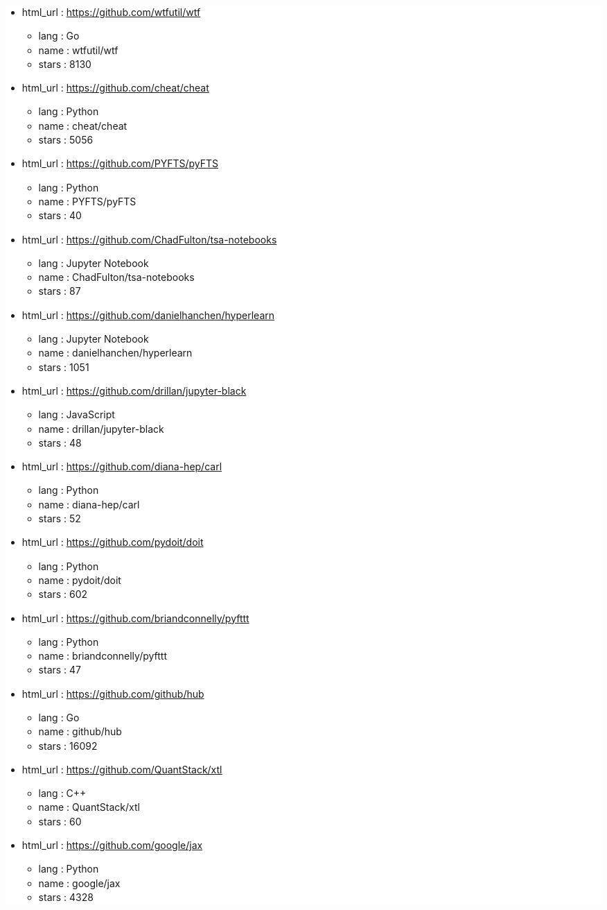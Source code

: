 - html_url : https://github.com/wtfutil/wtf
    - lang : Go
    - name : wtfutil/wtf
    - stars : 8130

- html_url : https://github.com/cheat/cheat
    - lang : Python
    - name : cheat/cheat
    - stars : 5056

- html_url : https://github.com/PYFTS/pyFTS
    - lang : Python
    - name : PYFTS/pyFTS
    - stars : 40

- html_url : https://github.com/ChadFulton/tsa-notebooks
    - lang : Jupyter Notebook
    - name : ChadFulton/tsa-notebooks
    - stars : 87

- html_url : https://github.com/danielhanchen/hyperlearn
    - lang : Jupyter Notebook
    - name : danielhanchen/hyperlearn
    - stars : 1051

- html_url : https://github.com/drillan/jupyter-black
    - lang : JavaScript
    - name : drillan/jupyter-black
    - stars : 48

- html_url : https://github.com/diana-hep/carl
    - lang : Python
    - name : diana-hep/carl
    - stars : 52

- html_url : https://github.com/pydoit/doit
    - lang : Python
    - name : pydoit/doit
    - stars : 602

- html_url : https://github.com/briandconnelly/pyfttt
    - lang : Python
    - name : briandconnelly/pyfttt
    - stars : 47

- html_url : https://github.com/github/hub
    - lang : Go
    - name : github/hub
    - stars : 16092

- html_url : https://github.com/QuantStack/xtl
    - lang : C++
    - name : QuantStack/xtl
    - stars : 60

- html_url : https://github.com/google/jax
    - lang : Python
    - name : google/jax
    - stars : 4328
